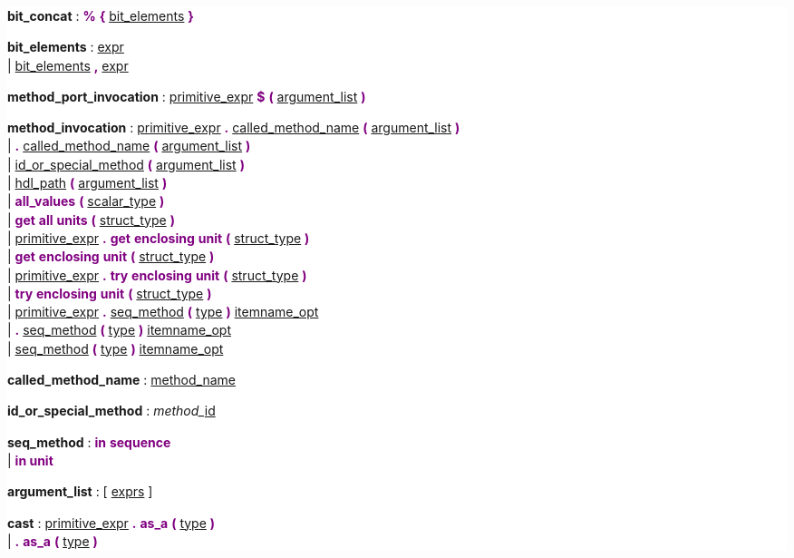 <a name="bit_concat"></a>**bit\_concat**
:  <font color="purple"><b>%</b></font> <font color="purple"><b>{</b></font> <a href="#bit_elements">bit\_elements</a> <font color="purple"><b>}</b></font>
  
<a name="bit_elements"></a>**bit\_elements**
:  <a href="#expr">expr</a>  
        | <a href="#bit_elements">bit\_elements</a> <font color="purple"><b>,</b></font> <a href="#expr">expr</a>
  
<a name="method_port_invocation"></a>**method\_port\_invocation**
:  <a href="#primitive_expr">primitive\_expr</a> <font color="purple"><b>$</b></font> <font color="purple"><b>(</b></font> <a href="#argument_list">argument\_list</a> <font color="purple"><b>)</b></font>
  
<a name="method_invocation"></a>**method\_invocation**
:  <a href="#primitive_expr">primitive\_expr</a> <font color="purple"><b>.</b></font> <a href="#called_method_name">called\_method\_name</a> <font color="purple"><b>(</b></font> <a href="#argument_list">argument\_list</a> <font color="purple"><b>)</b></font>  
        | <font color="purple"><b>.</b></font> <a href="#called_method_name">called\_method\_name</a> <font color="purple"><b>(</b></font> <a href="#argument_list">argument\_list</a> <font color="purple"><b>)</b></font>  
        | <a href="#id_or_special_method">id\_or\_special\_method</a> <font color="purple"><b>(</b></font> <a href="#argument_list">argument\_list</a> <font color="purple"><b>)</b></font>  
        | <a href="#hdl_path">hdl\_path</a> <font color="purple"><b>(</b></font> <a href="#argument_list">argument\_list</a> <font color="purple"><b>)</b></font>  
        | <font color="purple"><b>all\_values</b></font> <font color="purple"><b>(</b></font> <a href="#scalar_type">scalar\_type</a> <font color="purple"><b>)</b></font>  
        | <font color="purple"><b>get</b></font> <font color="purple"><b>all</b></font> <font color="purple"><b>units</b></font> <font color="purple"><b>(</b></font> <a href="#struct_type">struct\_type</a> <font color="purple"><b>)</b></font>  
        | <a href="#primitive_expr">primitive\_expr</a> <font color="purple"><b>.</b></font> <font color="purple"><b>get</b></font> <font color="purple"><b>enclosing</b></font> <font color="purple"><b>unit</b></font> <font color="purple"><b>(</b></font> <a href="#struct_type">struct\_type</a> <font color="purple"><b>)</b></font>  
        | <font color="purple"><b>get</b></font> <font color="purple"><b>enclosing</b></font> <font color="purple"><b>unit</b></font> <font color="purple"><b>(</b></font> <a href="#struct_type">struct\_type</a> <font color="purple"><b>)</b></font>  
        | <a href="#primitive_expr">primitive\_expr</a> <font color="purple"><b>.</b></font> <font color="purple"><b>try</b></font> <font color="purple"><b>enclosing</b></font> <font color="purple"><b>unit</b></font> <font color="purple"><b>(</b></font> <a href="#struct_type">struct\_type</a> <font color="purple"><b>)</b></font>  
        | <font color="purple"><b>try</b></font> <font color="purple"><b>enclosing</b></font> <font color="purple"><b>unit</b></font> <font color="purple"><b>(</b></font> <a href="#struct_type">struct\_type</a> <font color="purple"><b>)</b></font>  
        | <a href="#primitive_expr">primitive\_expr</a> <font color="purple"><b>.</b></font> <a href="#seq_method">seq\_method</a> <font color="purple"><b>(</b></font> <a href="#type">type</a> <font color="purple"><b>)</b></font> <a href="#itemname_opt">itemname\_opt</a>  
        | <font color="purple"><b>.</b></font> <a href="#seq_method">seq\_method</a> <font color="purple"><b>(</b></font> <a href="#type">type</a> <font color="purple"><b>)</b></font> <a href="#itemname_opt">itemname\_opt</a>  
        | <a href="#seq_method">seq\_method</a> <font color="purple"><b>(</b></font> <a href="#type">type</a> <font color="purple"><b>)</b></font> <a href="#itemname_opt">itemname\_opt</a>
  
<a name="called_method_name"></a>**called\_method\_name**
:  <a href="#method_name">method\_name</a>
  
<a name="id_or_special_method"></a>**id\_or\_special\_method**
:  <em>method\_</em><a href="#id">id</a>
  
<a name="seq_method"></a>**seq\_method**
:  <font color="purple"><b>in</b></font> <font color="purple"><b>sequence</b></font>  
        | <font color="purple"><b>in unit</b></font>
  
<a name="argument_list"></a>**argument\_list**
:  \[ <a href="#exprs">exprs</a> ]
  
<a name="cast"></a>**cast**
:  <a href="#primitive_expr">primitive\_expr</a> <font color="purple"><b>.</b></font> <font color="purple"><b>as\_a</b></font> <font color="purple"><b>(</b></font> <a href="#type">type</a> <font color="purple"><b>)</b></font>  
        | <font color="purple"><b>.</b></font> <font color="purple"><b>as\_a</b></font> <font color="purple"><b>(</b></font> <a href="#type">type</a> <font color="purple"><b>)</b></font>
  